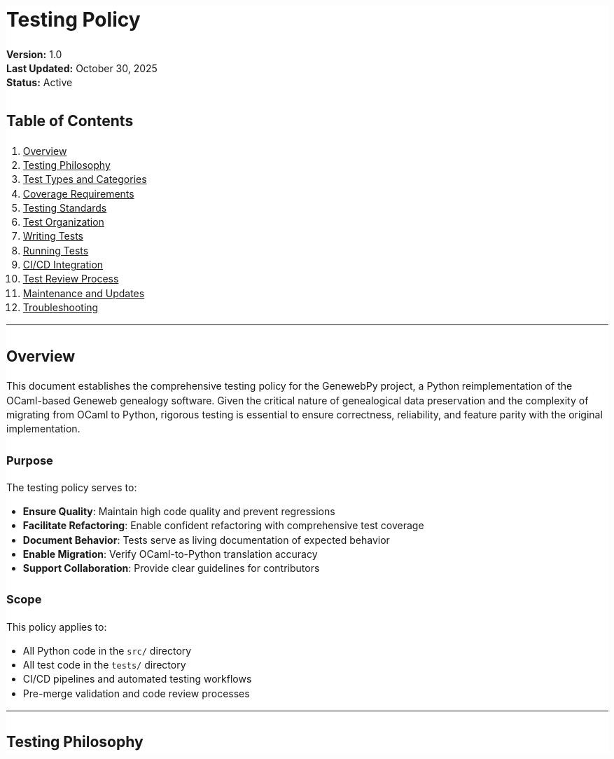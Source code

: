 # Testing Policy

**Version:** 1.0  
**Last Updated:** October 30, 2025  
**Status:** Active

## Table of Contents

1. [Overview](#overview)
2. [Testing Philosophy](#testing-philosophy)
3. [Test Types and Categories](#test-types-and-categories)
4. [Coverage Requirements](#coverage-requirements)
5. [Testing Standards](#testing-standards)
6. [Test Organization](#test-organization)
7. [Writing Tests](#writing-tests)
8. [Running Tests](#running-tests)
9. [CI/CD Integration](#cicd-integration)
10. [Test Review Process](#test-review-process)
11. [Maintenance and Updates](#maintenance-and-updates)
12. [Troubleshooting](#troubleshooting)

---

## Overview

This document establishes the comprehensive testing policy for the GenewebPy project, a Python reimplementation of the OCaml-based Geneweb genealogy software. Given the critical nature of genealogical data preservation and the complexity of migrating from OCaml to Python, rigorous testing is essential to ensure correctness, reliability, and feature parity with the original implementation.

### Purpose

The testing policy serves to:
- **Ensure Quality**: Maintain high code quality and prevent regressions
- **Facilitate Refactoring**: Enable confident refactoring with comprehensive test coverage
- **Document Behavior**: Tests serve as living documentation of expected behavior
- **Enable Migration**: Verify OCaml-to-Python translation accuracy
- **Support Collaboration**: Provide clear guidelines for contributors

### Scope

This policy applies to:
- All Python code in the `src/` directory
- All test code in the `tests/` directory
- CI/CD pipelines and automated testing workflows
- Pre-merge validation and code review processes

---

## Testing Philosophy
